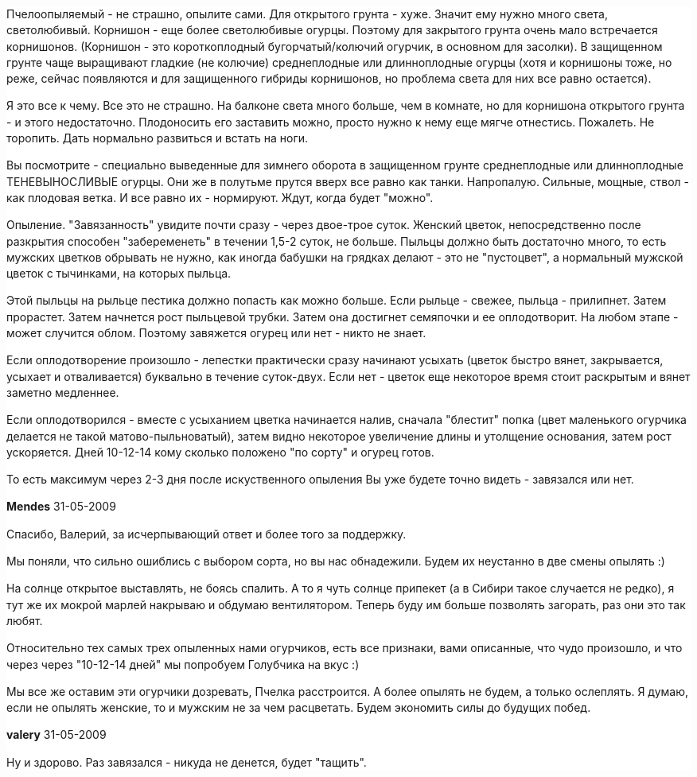 Пчелоопыляемый - не страшно, опылите сами. Для открытого грунта - хуже. Значит ему нужно много света, светолюбивый. Корнишон - еще более светолюбивые огурцы. Поэтому для закрытого грунта очень мало встречается корнишонов. (Корнишон - это короткоплодный бугорчатый/колючий огурчик, в основном для засолки). В защищенном грунте чаще выращивают гладкие (не колючие) среднеплодные или длинноплодные огурцы (хотя и корнишоны тоже, но реже, сейчас появляются и для защищенного гибриды корнишонов, но проблема света для них все равно остается).

Я это все к чему. Все это не страшно. На балконе света много больше, чем в комнате, но для корнишона открытого грунта - и этого недостаточно. Плодоносить его заставить можно, просто нужно к нему еще мягче отнестись. Пожалеть. Не торопить. Дать нормально развиться и встать на ноги.

Вы посмотрите - специально выведенные для зимнего оборота в защищенном грунте среднеплодные или длинноплодные ТЕНЕВЫНОСЛИВЫЕ огурцы. Они же в полутьме прутся вверх все равно как танки. Напропалую. Сильные, мощные, ствол - как плодовая ветка. И все равно их - нормируют. Ждут, когда будет "можно".

Опыление. "Завязанность" увидите почти сразу - через двое-трое суток. Женский цветок, непосредственно после разкрытия способен "забеременеть" в течении 1,5-2 суток, не больше. Пыльцы должно быть достаточно много, то есть мужских цветков обрывать не нужно, как иногда бабушки на грядках делают - это не "пустоцвет", а нормальный мужской цветок с тычинками, на которых пыльца. 

Этой пыльцы на рыльце пестика должно попасть как можно больше. Если рыльце - свежее, пыльца - прилипнет. Затем прорастет. Затем начнется рост пыльцевой трубки. Затем она достигнет семяпочки и ее оплодотворит. На любом этапе - может случится облом. Поэтому завяжется огурец или нет - никто не знает.

Если оплодотворение произошло - лепестки практически сразу начинают усыхать (цветок быстро вянет, закрывается, усыхает и отваливается) буквально в течение суток-двух. Если нет - цветок еще некоторое время стоит раскрытым и вянет заметно медленнее. 

Если оплодотворился - вместе с усыханием цветка начинается налив, сначала "блестит" попка (цвет маленького огурчика делается не такой матово-пыльноватый), затем видно некоторое увеличение длины и утолщение основания, затем рост ускоряется. Дней 10-12-14 кому сколько положено "по сорту" и огурец готов.

То есть максимум через 2-3 дня после искуственного опыления Вы уже будете точно видеть - завязался или нет.


**Mendes** 31-05-2009

 Спасибо, Валерий, за исчерпывающий ответ и более того за поддержку. 

Мы поняли, что сильно ошиблись с выбором сорта, но вы нас обнадежили. Будем их неустанно в две смены опылять :)

На солнце открытое выставлять, не боясь спалить. А то я чуть солнце припекет (а в Сибири такое случается не редко), я тут же их мокрой марлей накрываю и обдумаю вентилятором. Теперь буду им больше позволять загорать, раз они это так любят.

Относительно тех самых трех опыленных нами огурчиков, есть все признаки, вами описанные, что чудо произошло, и что через через "10-12-14 дней" мы попробуем Голубчика на вкус :)

Мы все же оставим эти огурчики дозревать, Пчелка расстроится. А более опылять не будем, а только ослеплять. Я думаю, если не опылять женские, то и мужским не за чем расцветать. Будем экономить силы до будущих побед.


**valery** 31-05-2009

Ну и здорово. Раз завязался - никуда не денется, будет "тащить".

